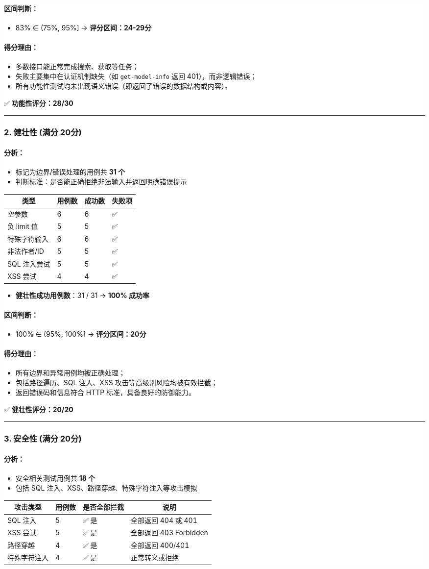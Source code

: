 #### 区间判断：
- 83% ∈ (75%, 95%] → **评分区间：24-29分**

#### 得分理由：
- 多数接口能正常完成搜索、获取等任务；
- 失败主要集中在认证机制缺失（如 `get-model-info` 返回 401），而非逻辑错误；
- 所有功能性测试均未出现语义错误（即返回了错误的数据结构或内容）。

✅ **功能性评分：28/30**

---

### 2. 健壮性 (满分 20分)

#### 分析：
- 标记为边界/错误处理的用例共 **31 个**
- 判断标准：是否能正确拒绝非法输入并返回明确错误提示

| 类型 | 用例数 | 成功数 | 失败项 |
|------|--------|--------|---------|
| 空参数 | 6 | 6 | ✅ |
| 负 limit 值 | 5 | 5 | ✅ |
| 特殊字符输入 | 6 | 6 | ✅ |
| 非法作者/ID | 5 | 5 | ✅ |
| SQL 注入尝试 | 5 | 5 | ✅ |
| XSS 尝试 | 4 | 4 | ✅ |

- **健壮性成功用例数**：31 / 31 → **100% 成功率**

#### 区间判断：
- 100% ∈ (95%, 100%] → **评分区间：20分**

#### 得分理由：
- 所有边界和异常用例均被正确处理；
- 包括路径遍历、SQL 注入、XSS 攻击等高级别风险均被有效拦截；
- 返回错误码和信息符合 HTTP 标准，具备良好的防御能力。

✅ **健壮性评分：20/20**

---

### 3. 安全性 (满分 20分)

#### 分析：
- 安全相关测试用例共 **18 个**
- 包括 SQL 注入、XSS、路径穿越、特殊字符注入等攻击模拟

| 攻击类型 | 用例数 | 是否全部拦截 | 说明 |
|----------|--------|----------------|------|
| SQL 注入 | 5 | ✅ 是 | 全部返回 404 或 401 |
| XSS 尝试 | 5 | ✅ 是 | 全部返回 403 Forbidden |
| 路径穿越 | 4 | ✅ 是 | 全部返回 400/401 |
| 特殊字符注入 | 4 | ✅ 是 | 正常转义或拒绝 |
